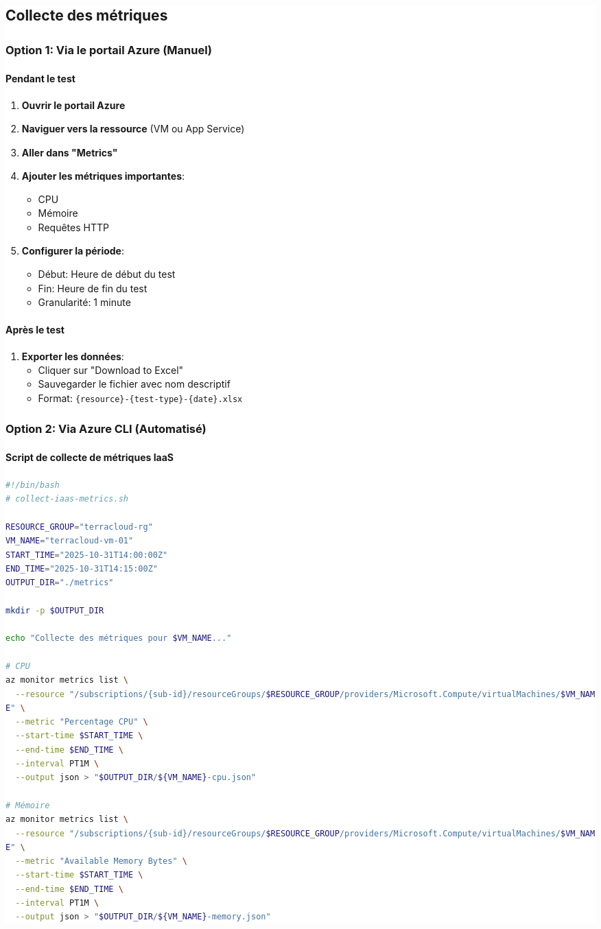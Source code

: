 
## Collecte des métriques

### Option 1: Via le portail Azure (Manuel)

#### Pendant le test

1. **Ouvrir le portail Azure**
2. **Naviguer vers la ressource** (VM ou App Service)
3. **Aller dans "Metrics"**
4. **Ajouter les métriques importantes**:
   - CPU
   - Mémoire
   - Requêtes HTTP

5. **Configurer la période**:
   - Début: Heure de début du test
   - Fin: Heure de fin du test
   - Granularité: 1 minute

#### Après le test

1. **Exporter les données**:
   - Cliquer sur "Download to Excel"
   - Sauvegarder le fichier avec nom descriptif
   - Format: `{resource}-{test-type}-{date}.xlsx`

### Option 2: Via Azure CLI (Automatisé)

#### Script de collecte de métriques IaaS

```bash
#!/bin/bash
# collect-iaas-metrics.sh

RESOURCE_GROUP="terracloud-rg"
VM_NAME="terracloud-vm-01"
START_TIME="2025-10-31T14:00:00Z"
END_TIME="2025-10-31T14:15:00Z"
OUTPUT_DIR="./metrics"

mkdir -p $OUTPUT_DIR

echo "Collecte des métriques pour $VM_NAME..."

# CPU
az monitor metrics list \
  --resource "/subscriptions/{sub-id}/resourceGroups/$RESOURCE_GROUP/providers/Microsoft.Compute/virtualMachines/$VM_NAME" \
  --metric "Percentage CPU" \
  --start-time $START_TIME \
  --end-time $END_TIME \
  --interval PT1M \
  --output json > "$OUTPUT_DIR/${VM_NAME}-cpu.json"

# Mémoire
az monitor metrics list \
  --resource "/subscriptions/{sub-id}/resourceGroups/$RESOURCE_GROUP/providers/Microsoft.Compute/virtualMachines/$VM_NAME" \
  --metric "Available Memory Bytes" \
  --start-time $START_TIME \
  --end-time $END_TIME \
  --interval PT1M \
  --output json > "$OUTPUT_DIR/${VM_NAME}-memory.json"

```